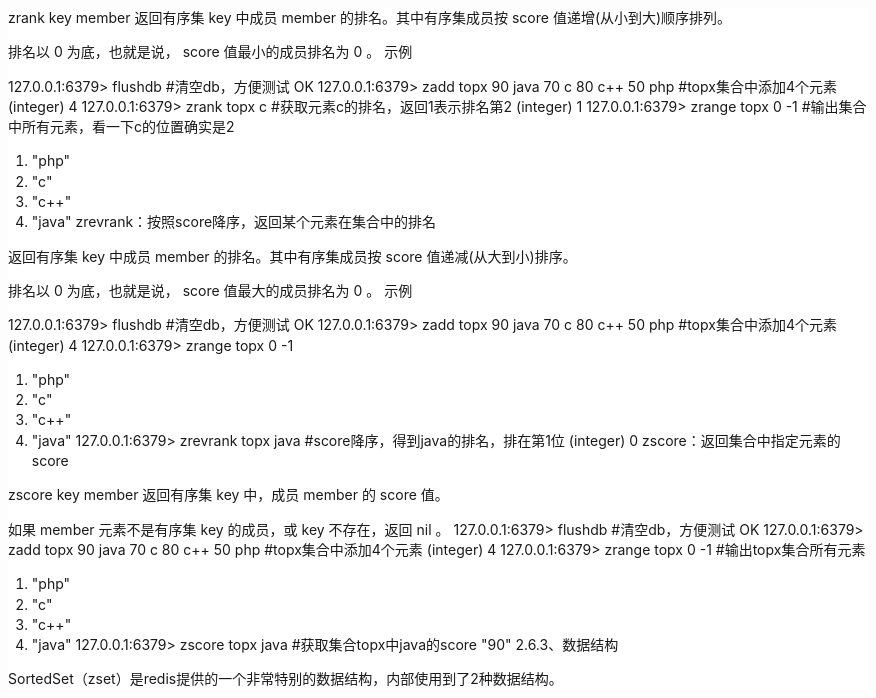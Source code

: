 zrank key member
返回有序集 key 中成员 member 的排名。其中有序集成员按 score 值递增(从小到大)顺序排列。

排名以 0 为底，也就是说， score 值最小的成员排名为 0 。
示例

127.0.0.1:6379> flushdb #清空db，方便测试
OK
127.0.0.1:6379> zadd topx 90 java 70 c 80 c++ 50 php #topx集合中添加4个元素
(integer) 4
127.0.0.1:6379> zrank topx c #获取元素c的排名，返回1表示排名第2
(integer) 1
127.0.0.1:6379> zrange topx 0 -1 #输出集合中所有元素，看一下c的位置确实是2
1) "php"
2) "c"
3) "c++"
4) "java"
   zrevrank：按照score降序，返回某个元素在集合中的排名

返回有序集 key 中成员 member 的排名。其中有序集成员按 score 值递减(从大到小)排序。

排名以 0 为底，也就是说， score 值最大的成员排名为 0 。
示例

127.0.0.1:6379> flushdb #清空db，方便测试
OK
127.0.0.1:6379> zadd topx 90 java 70 c 80 c++ 50 php #topx集合中添加4个元素
(integer) 4
127.0.0.1:6379> zrange topx 0 -1
1) "php"
2) "c"
3) "c++"
4) "java"
   127.0.0.1:6379> zrevrank topx java #score降序，得到java的排名，排在第1位
   (integer) 0
   zscore：返回集合中指定元素的score

zscore key member
返回有序集 key 中，成员 member 的 score 值。

如果 member 元素不是有序集 key 的成员，或 key 不存在，返回 nil 。
127.0.0.1:6379> flushdb #清空db，方便测试
OK
127.0.0.1:6379> zadd topx 90 java 70 c 80 c++ 50 php #topx集合中添加4个元素
(integer) 4
127.0.0.1:6379> zrange topx 0 -1 #输出topx集合所有元素
1) "php"
2) "c"
3) "c++"
4) "java"
   127.0.0.1:6379> zscore topx java #获取集合topx中java的score
   "90"
   2.6.3、数据结构

SortedSet（zset）是redis提供的一个非常特别的数据结构，内部使用到了2种数据结构。
